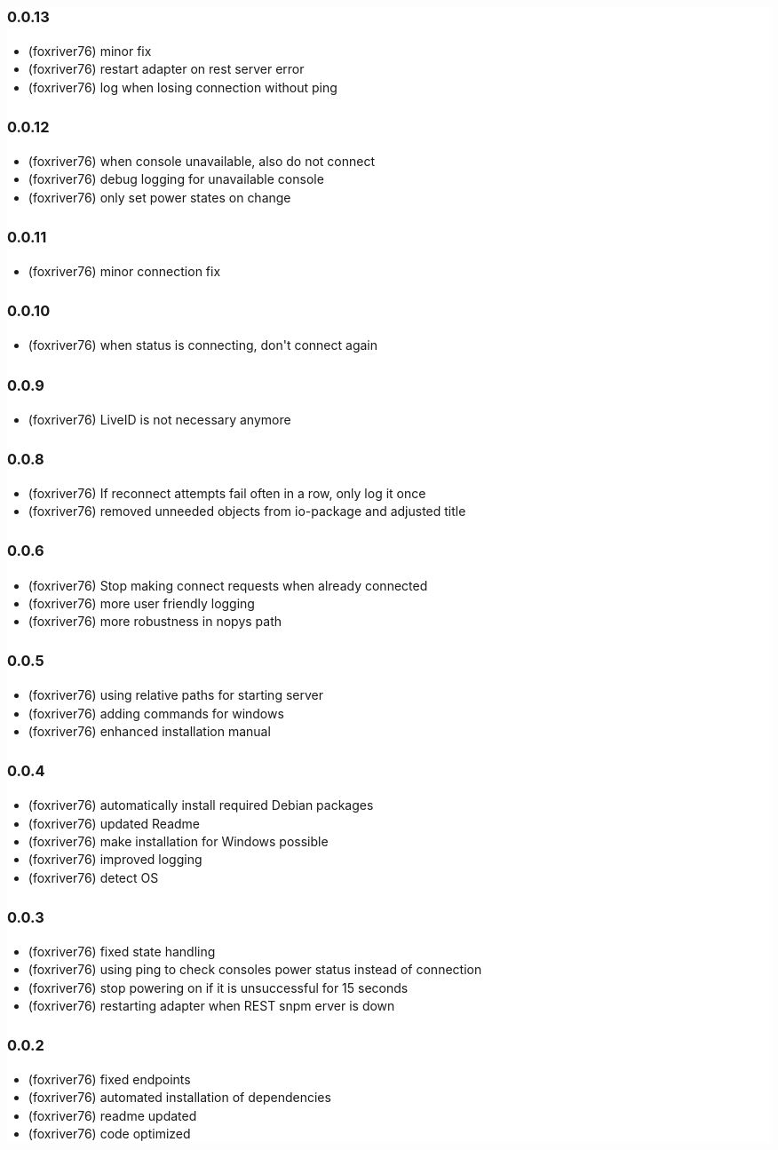 ### 0.0.13
* (foxriver76) minor fix
* (foxriver76) restart adapter on rest server error
* (foxriver76) log when losing connection without ping

### 0.0.12
* (foxriver76) when console unavailable, also do not connect
* (foxriver76) debug logging for unavailable console
* (foxriver76) only set power states on change

### 0.0.11
* (foxriver76) minor connection fix

### 0.0.10
* (foxriver76) when status is connecting, don't connect again

### 0.0.9
* (foxriver76) LiveID is not necessary anymore

### 0.0.8
* (foxriver76) If reconnect attempts fail often in a row, only log it once
* (foxriver76) removed unneeded objects from io-package and adjusted title

### 0.0.6
* (foxriver76) Stop making connect requests when already connected
* (foxriver76) more user friendly logging
* (foxriver76) more robustness in nopys path

### 0.0.5
* (foxriver76) using relative paths for starting server
* (foxriver76) adding commands for windows
* (foxriver76) enhanced installation manual

### 0.0.4
* (foxriver76) automatically install required Debian packages
* (foxriver76) updated Readme
* (foxriver76) make installation for Windows possible
* (foxriver76) improved logging
* (foxriver76) detect OS

### 0.0.3
* (foxriver76) fixed state handling
* (foxriver76) using ping to check consoles power status instead of connection
* (foxriver76) stop powering on if it is unsuccessful for 15 seconds
* (foxriver76) restarting adapter when REST snpm erver is down

### 0.0.2
* (foxriver76) fixed endpoints
* (foxriver76) automated installation of dependencies
* (foxriver76) readme updated
* (foxriver76) code optimized
